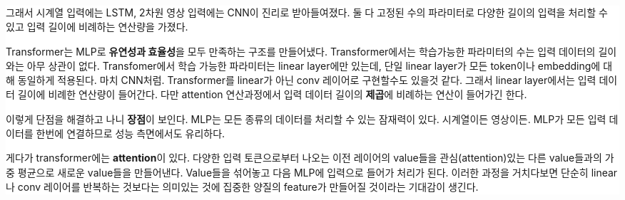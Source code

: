 그래서 시계열 입력에는 LSTM, 2차원 영상 입력에는 CNN이 진리로 받아들여졌다. 둘 다 고정된 수의 파라미터로 다양한 길이의 입력을 처리할 수 있고 입력 길이에 비례하는 연산량을 가졌다.  

Transformer는 MLP로 **유연성과 효율성**을 모두 만족하는 구조를 만들어냈다. Transformer에서는 학습가능한 파라미터의 수는 입력 데이터의 길이와는 아무 상관이 없다. Transfomer에서 학습 가능한 파라미터는 linear layer에만 있는데, 단일 linear layer가 모든 token이나 embedding에 대해 동일하게 적용된다. 마치 CNN처럼. Transformer를 linear가 아닌 conv 레이어로 구현할수도 있을것 같다. 그래서 linear layer에서는 입력 데이터 길이에 비례한 연산량이 들어간다. 다만 attention 연산과정에서 입력 데이터 길이의 **제곱**에 비례하는 연산이 들어가긴 한다.  

이렇게 단점을 해결하고 나니 **장점**이 보인다. MLP는 모든 종류의 데이터를 처리할 수 있는 잠재력이 있다. 시계열이든 영상이든. MLP가 모든 입력 데이터를 한번에 연결하므로 성능 측면에서도 유리하다.  

게다가 transformer에는 **attention**이 있다. 다양한 입력 토큰으로부터 나오는 이전 레이어의 value들을 관심(attention)있는 다른 value들과의 가중 평균으로 새로운 value들을 만들어낸다. Value들을 섞어놓고 다음 MLP에 입력으로 들어가 처리가 된다. 이러한 과정을 거치다보면 단순히 linear나 conv 레이어를 반복하는 것보다는 의미있는 것에 집중한 양질의 feature가 만들어질 것이라는 기대감이 생긴다.  

